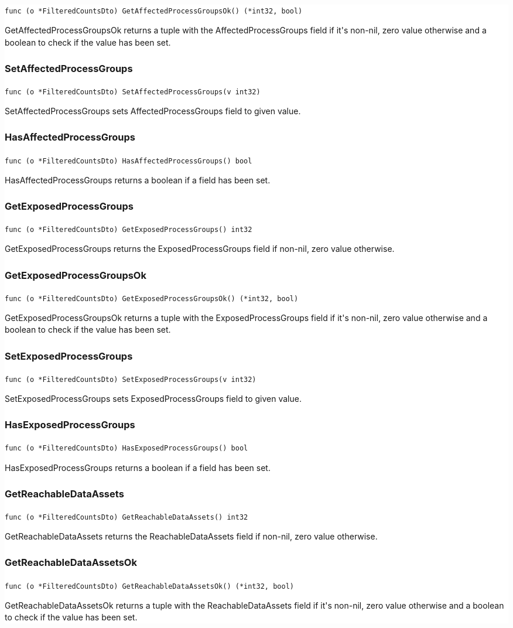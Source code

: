 `func (o *FilteredCountsDto) GetAffectedProcessGroupsOk() (*int32, bool)`

GetAffectedProcessGroupsOk returns a tuple with the AffectedProcessGroups field if it's non-nil, zero value otherwise
and a boolean to check if the value has been set.

### SetAffectedProcessGroups

`func (o *FilteredCountsDto) SetAffectedProcessGroups(v int32)`

SetAffectedProcessGroups sets AffectedProcessGroups field to given value.

### HasAffectedProcessGroups

`func (o *FilteredCountsDto) HasAffectedProcessGroups() bool`

HasAffectedProcessGroups returns a boolean if a field has been set.

### GetExposedProcessGroups

`func (o *FilteredCountsDto) GetExposedProcessGroups() int32`

GetExposedProcessGroups returns the ExposedProcessGroups field if non-nil, zero value otherwise.

### GetExposedProcessGroupsOk

`func (o *FilteredCountsDto) GetExposedProcessGroupsOk() (*int32, bool)`

GetExposedProcessGroupsOk returns a tuple with the ExposedProcessGroups field if it's non-nil, zero value otherwise
and a boolean to check if the value has been set.

### SetExposedProcessGroups

`func (o *FilteredCountsDto) SetExposedProcessGroups(v int32)`

SetExposedProcessGroups sets ExposedProcessGroups field to given value.

### HasExposedProcessGroups

`func (o *FilteredCountsDto) HasExposedProcessGroups() bool`

HasExposedProcessGroups returns a boolean if a field has been set.

### GetReachableDataAssets

`func (o *FilteredCountsDto) GetReachableDataAssets() int32`

GetReachableDataAssets returns the ReachableDataAssets field if non-nil, zero value otherwise.

### GetReachableDataAssetsOk

`func (o *FilteredCountsDto) GetReachableDataAssetsOk() (*int32, bool)`

GetReachableDataAssetsOk returns a tuple with the ReachableDataAssets field if it's non-nil, zero value otherwise
and a boolean to check if the value has been set.

